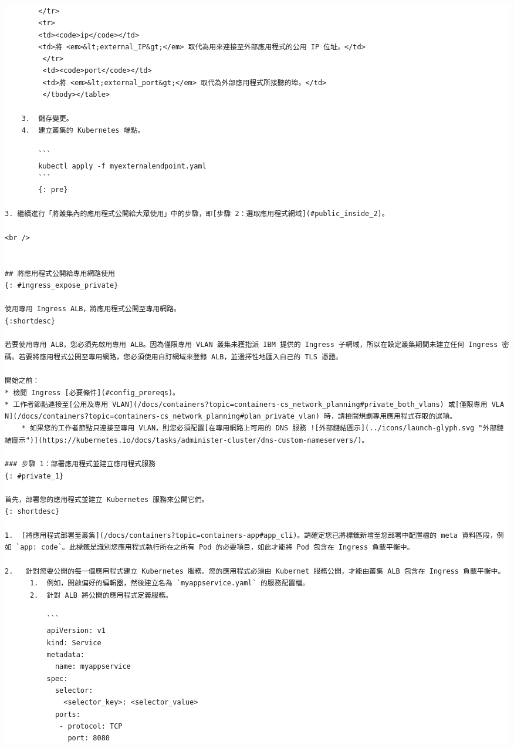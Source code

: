 ```
        </tr>
        <tr>
        <td><code>ip</code></td>
        <td>將 <em>&lt;external_IP&gt;</em> 取代為用來連接至外部應用程式的公用 IP 位址。</td>
         </tr>
         <td><code>port</code></td>
         <td>將 <em>&lt;external_port&gt;</em> 取代為外部應用程式所接聽的埠。</td>
         </tbody></table>

    3.  儲存變更。
    4.  建立叢集的 Kubernetes 端點。

        ```
        kubectl apply -f myexternalendpoint.yaml
        ```
        {: pre}

3. 繼續進行「將叢集內的應用程式公開給大眾使用」中的步驟，即[步驟 2：選取應用程式網域](#public_inside_2)。

<br />


## 將應用程式公開給專用網路使用
{: #ingress_expose_private}

使用專用 Ingress ALB，將應用程式公開至專用網路。
{:shortdesc}

若要使用專用 ALB，您必須先啟用專用 ALB。因為僅限專用 VLAN 叢集未獲指派 IBM 提供的 Ingress 子網域，所以在設定叢集期間未建立任何 Ingress 密碼。若要將應用程式公開至專用網路，您必須使用自訂網域來登錄 ALB，並選擇性地匯入自己的 TLS 憑證。

開始之前：
* 檢閱 Ingress [必要條件](#config_prereqs)。
* 工作者節點連接至[公用及專用 VLAN](/docs/containers?topic=containers-cs_network_planning#private_both_vlans) 或[僅限專用 VLAN](/docs/containers?topic=containers-cs_network_planning#plan_private_vlan) 時，請檢閱規劃專用應用程式存取的選項。
    * 如果您的工作者節點只連接至專用 VLAN，則您必須配置[在專用網路上可用的 DNS 服務 ![外部鏈結圖示](../icons/launch-glyph.svg "外部鏈結圖示")](https://kubernetes.io/docs/tasks/administer-cluster/dns-custom-nameservers/)。

### 步驟 1：部署應用程式並建立應用程式服務
{: #private_1}

首先，部署您的應用程式並建立 Kubernetes 服務來公開它們。
{: shortdesc}

1.  [將應用程式部署至叢集](/docs/containers?topic=containers-app#app_cli)。請確定您已將標籤新增至您部署中配置檔的 meta 資料區段，例如 `app: code`。此標籤是識別您應用程式執行所在之所有 Pod 的必要項目，如此才能將 Pod 包含在 Ingress 負載平衡中。

2.   針對您要公開的每一個應用程式建立 Kubernetes 服務。您的應用程式必須由 Kubernet 服務公開，才能由叢集 ALB 包含在 Ingress 負載平衡中。
      1.  例如，開啟偏好的編輯器，然後建立名為 `myappservice.yaml` 的服務配置檔。
      2.  針對 ALB 將公開的應用程式定義服務。

          ```
          apiVersion: v1
          kind: Service
          metadata:
            name: myappservice
          spec:
            selector:
              <selector_key>: <selector_value>
            ports:
             - protocol: TCP
               port: 8080
```